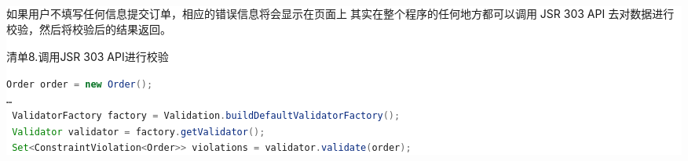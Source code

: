 如果用户不填写任何信息提交订单，相应的错误信息将会显示在页面上
其实在整个程序的任何地方都可以调用 JSR 303 API 去对数据进行校验，然后将校验后的结果返回。

清单8.调用JSR 303 API进行校验
```Java
Order order = new Order();
…
 ValidatorFactory factory = Validation.buildDefaultValidatorFactory();
 Validator validator = factory.getValidator();
 Set<ConstraintViolation<Order>> violations = validator.validate(order);
```
